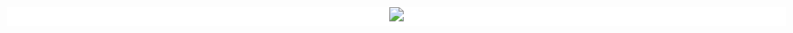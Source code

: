 <p align="center">
  <a href="https://mavrojs.dev" target="_blank">
   <img src="https://i.postimg.cc/Bvc4RwKy/mavro-github.png" width="100%">
  </a>
</p>
